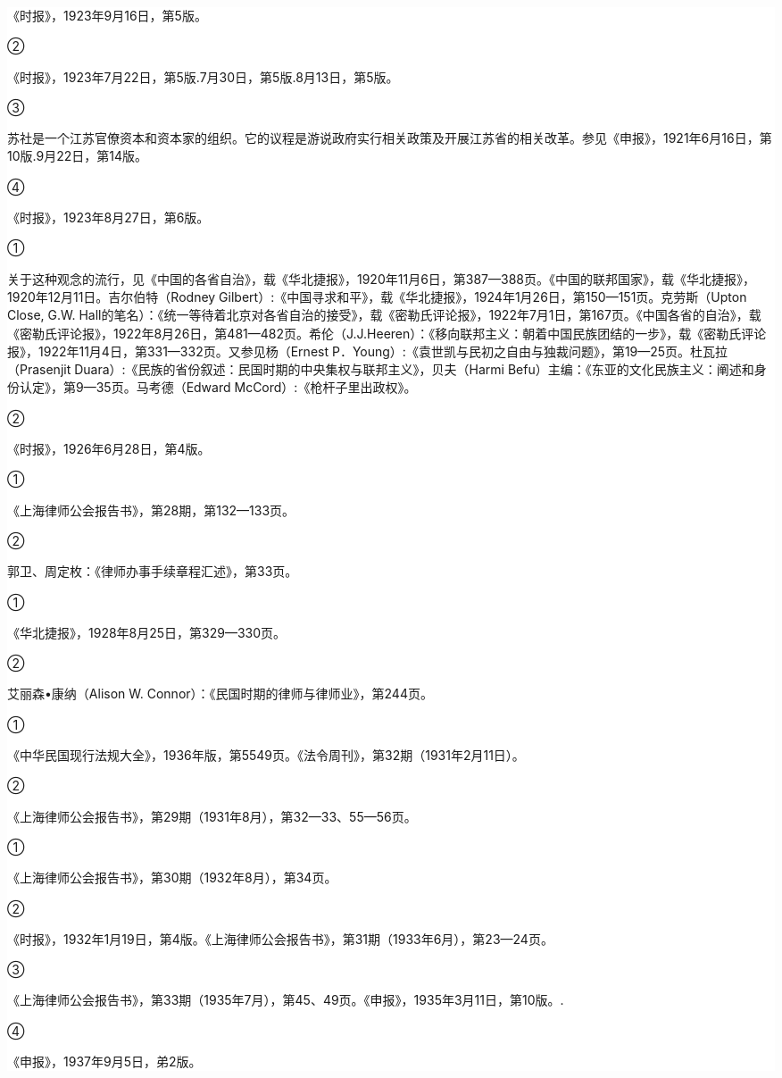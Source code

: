 《时报》，1923年9月16日，第5版。

②

《时报》，1923年7月22日，第5版.7月30日，第5版.8月13日，第5版。

③

苏社是一个江苏官僚资本和资本家的组织。它的议程是游说政府实行相关政策及开展江苏省的相关改革。参见《申报》，1921年6月16日，第10版.9月22日，第14版。

④

《时报》，1923年8月27日，第6版。

①

关于这种观念的流行，见《中国的各省自治》，载《华北捷报》，1920年11月6日，第387—388页。《中国的联邦国家》，载《华北捷报》，1920年12月11日。吉尔伯特（Rodney Gilbert）:《中国寻求和平》，载《华北捷报》，1924年1月26日，第150—151页。克劳斯（Upton Close, G.W. Hall的笔名）：《统一等待着北京对各省自治的接受》，载《密勒氏评论报》，1922年7月1日，第167页。《中国各省的自治》，载《密勒氏评论报》，1922年8月26日，第481—482页。希伦（J.J.Heeren）：《移向联邦主义：朝着中国民族团结的一步》，载《密勒氏评论报》，1922年11月4日，第331—332页。又参见杨（Ernest P．Young）:《袁世凯与民初之自由与独裁问题》，第19—25页。杜瓦拉（Prasenjit Duara）:《民族的省份叙述：民国时期的中央集权与联邦主义》，贝夫（Harmi Befu）主编：《东亚的文化民族主义：阐述和身份认定》，第9—35页。马考德（Edward McCord）:《枪杆子里出政权》。

②

《时报》，1926年6月28日，第4版。

①

《上海律师公会报告书》，第28期，第132—133页。

②

郭卫、周定枚：《律师办事手续章程汇述》，第33页。

①

《华北捷报》，1928年8月25日，第329—330页。

②

艾丽森•康纳（Alison W. Connor）：《民国时期的律师与律师业》，第244页。

①

《中华民国现行法规大全》，1936年版，第5549页。《法令周刊》，第32期（1931年2月11日）。

②

《上海律师公会报告书》，第29期（1931年8月），第32—33、55—56页。

①

《上海律师公会报告书》，第30期（1932年8月），第34页。

②

《时报》，1932年1月19日，第4版。《上海律师公会报告书》，第31期（1933年6月），第23—24页。

③

《上海律师公会报告书》，第33期（1935年7月），第45、49页。《申报》，1935年3月11日，第10版。.

④

《申报》，1937年9月5日，弟2版。
